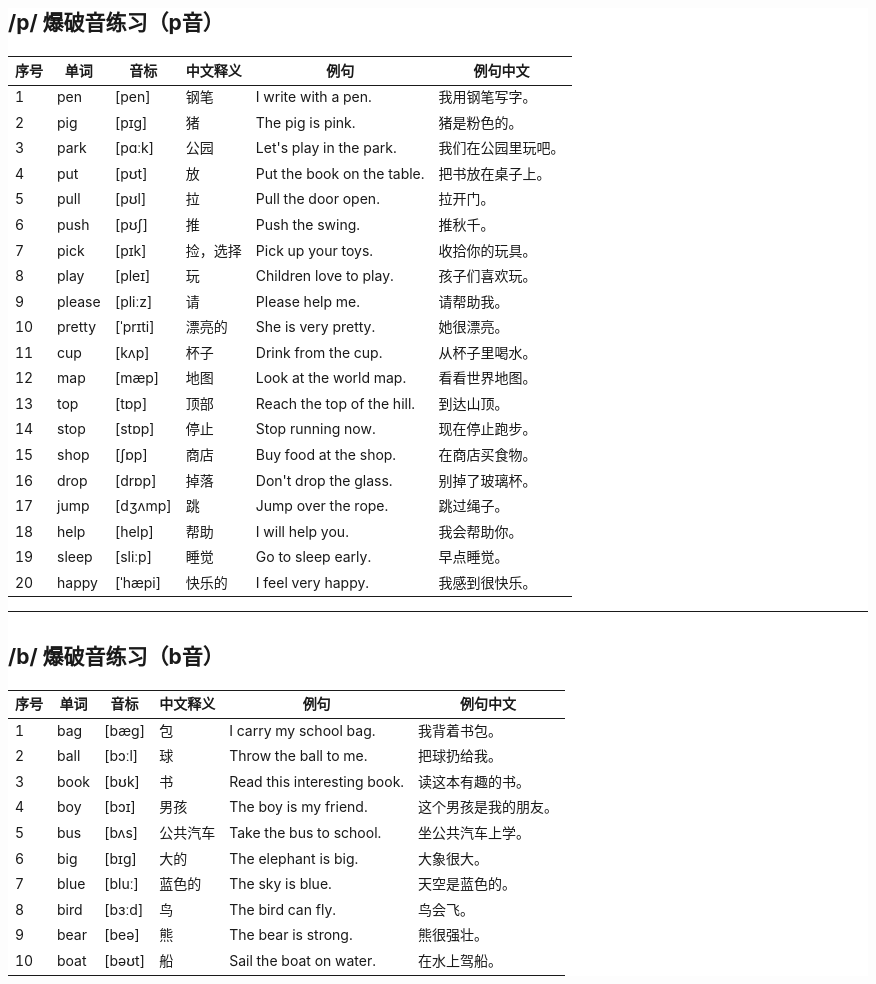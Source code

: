 
## /p/ 爆破音练习（p音）

| 序号 | 单词 | 音标 | 中文释义 | 例句 | 例句中文 |
|------|------|------|----------|------|----------|
| 1 | pen | [pen] | 钢笔 | I write with a pen. | 我用钢笔写字。 |
| 2 | pig | [pɪɡ] | 猪 | The pig is pink. | 猪是粉色的。 |
| 3 | park | [pɑːk] | 公园 | Let's play in the park. | 我们在公园里玩吧。 |
| 4 | put | [pʊt] | 放 | Put the book on the table. | 把书放在桌子上。 |
| 5 | pull | [pʊl] | 拉 | Pull the door open. | 拉开门。 |
| 6 | push | [pʊʃ] | 推 | Push the swing. | 推秋千。 |
| 7 | pick | [pɪk] | 捡，选择 | Pick up your toys. | 收拾你的玩具。 |
| 8 | play | [pleɪ] | 玩 | Children love to play. | 孩子们喜欢玩。 |
| 9 | please | [pliːz] | 请 | Please help me. | 请帮助我。 |
| 10 | pretty | [ˈprɪti] | 漂亮的 | She is very pretty. | 她很漂亮。 |
| 11 | cup | [kʌp] | 杯子 | Drink from the cup. | 从杯子里喝水。 |
| 12 | map | [mæp] | 地图 | Look at the world map. | 看看世界地图。 |
| 13 | top | [tɒp] | 顶部 | Reach the top of the hill. | 到达山顶。 |
| 14 | stop | [stɒp] | 停止 | Stop running now. | 现在停止跑步。 |
| 15 | shop | [ʃɒp] | 商店 | Buy food at the shop. | 在商店买食物。 |
| 16 | drop | [drɒp] | 掉落 | Don't drop the glass. | 别掉了玻璃杯。 |
| 17 | jump | [dʒʌmp] | 跳 | Jump over the rope. | 跳过绳子。 |
| 18 | help | [help] | 帮助 | I will help you. | 我会帮助你。 |
| 19 | sleep | [sliːp] | 睡觉 | Go to sleep early. | 早点睡觉。 |
| 20 | happy | [ˈhæpi] | 快乐的 | I feel very happy. | 我感到很快乐。 |

---

## /b/ 爆破音练习（b音）

| 序号 | 单词 | 音标 | 中文释义 | 例句 | 例句中文 |
|------|------|------|----------|------|----------|
| 1 | bag | [bæɡ] | 包 | I carry my school bag. | 我背着书包。 |
| 2 | ball | [bɔːl] | 球 | Throw the ball to me. | 把球扔给我。 |
| 3 | book | [bʊk] | 书 | Read this interesting book. | 读这本有趣的书。 |
| 4 | boy | [bɔɪ] | 男孩 | The boy is my friend. | 这个男孩是我的朋友。 |
| 5 | bus | [bʌs] | 公共汽车 | Take the bus to school. | 坐公共汽车上学。 |
| 6 | big | [bɪɡ] | 大的 | The elephant is big. | 大象很大。 |
| 7 | blue | [bluː] | 蓝色的 | The sky is blue. | 天空是蓝色的。 |
| 8 | bird | [bɜːd] | 鸟 | The bird can fly. | 鸟会飞。 |
| 9 | bear | [beə] | 熊 | The bear is strong. | 熊很强壮。 |
| 10 | boat | [bəʊt] | 船 | Sail the boat on water. | 在水上驾船。 |